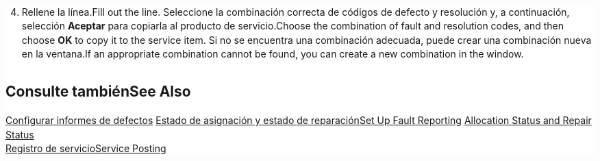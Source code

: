 4. <span data-ttu-id="a1987-184">Rellene la línea.</span><span class="sxs-lookup"><span data-stu-id="a1987-184">Fill out the line.</span></span> <span data-ttu-id="a1987-185">Seleccione la combinación correcta de códigos de defecto y resolución y, a continuación, selección **Aceptar** para copiarla al producto de servicio.</span><span class="sxs-lookup"><span data-stu-id="a1987-185">Choose the combination of fault and resolution codes, and then choose **OK** to copy it to the service item.</span></span> <span data-ttu-id="a1987-186">Si no se encuentra una combinación adecuada, puede crear una combinación nueva en la ventana.</span><span class="sxs-lookup"><span data-stu-id="a1987-186">If an appropriate combination cannot be found, you can create a new combination in the window.</span></span>  

## <a name="see-also"></a><span data-ttu-id="a1987-187">Consulte también</span><span class="sxs-lookup"><span data-stu-id="a1987-187">See Also</span></span>  
<span data-ttu-id="a1987-188">[Configurar informes de defectos](service-how-setup-fault-reporting.md)
[Estado de asignación y estado de reparación](service-allocation-status-and-repair-status.md)</span><span class="sxs-lookup"><span data-stu-id="a1987-188">[Set Up Fault Reporting](service-how-setup-fault-reporting.md)
[Allocation Status and Repair Status](service-allocation-status-and-repair-status.md)</span></span>  
[<span data-ttu-id="a1987-189">Registro de servicio</span><span class="sxs-lookup"><span data-stu-id="a1987-189">Service Posting</span></span>](service-service-posting.md)  


